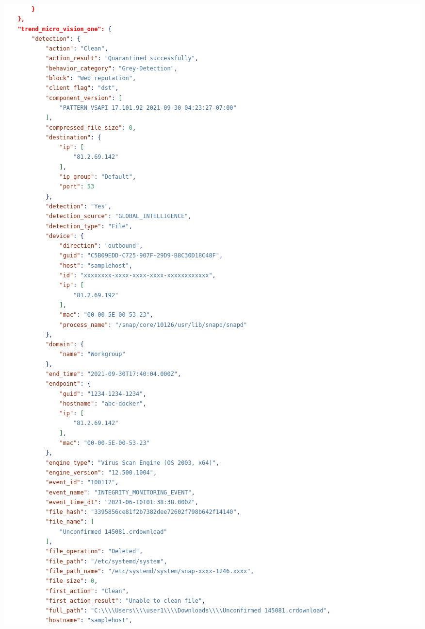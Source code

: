 ```json
        }
    },
    "trend_micro_vision_one": {
        "detection": {
            "action": "Clean",
            "action_result": "Quarantined successfully",
            "behavior_category": "Grey-Detection",
            "block": "Web reputation",
            "client_flag": "dst",
            "component_version": [
                "PATTERN_VSAPI 17.101.92 2021-09-30 04:23:27-07:00"
            ],
            "compressed_file_size": 0,
            "destination": {
                "ip": [
                    "81.2.69.142"
                ],
                "ip_group": "Default",
                "port": 53
            },
            "detection": "Yes",
            "detection_source": "GLOBAL_INTELLIGENCE",
            "detection_type": "File",
            "device": {
                "direction": "outbound",
                "guid": "C5B09EDD-C725-907F-29D9-B8C30D18C48F",
                "host": "samplehost",
                "id": "xxxxxxxx-xxxx-xxxx-xxxx-xxxxxxxxxxxx",
                "ip": [
                    "81.2.69.192"
                ],
                "mac": "00-00-5E-00-53-23",
                "process_name": "/snap/core/10126/usr/lib/snapd/snapd"
            },
            "domain": {
                "name": "Workgroup"
            },
            "end_time": "2021-09-30T17:40:04.000Z",
            "endpoint": {
                "guid": "1234-1234-1234",
                "hostname": "abc-docker",
                "ip": [
                    "81.2.69.142"
                ],
                "mac": "00-00-5E-00-53-23"
            },
            "engine_type": "Virus Scan Engine (OS 2003, x64)",
            "engine_version": "12.500.1004",
            "event_id": "100117",
            "event_name": "INTEGRITY_MONITORING_EVENT",
            "event_time_dt": "2021-06-10T01:38:38.000Z",
            "file_hash": "3395856ce81f2b7382dee72602f798b642f14140",
            "file_name": [
                "Unconfirmed 145081.crdownload"
            ],
            "file_operation": "Deleted",
            "file_path": "/etc/systemd/system",
            "file_path_name": "/etc/systemd/system/snap-xxxx-1246.xxxx",
            "file_size": 0,
            "first_action": "Clean",
            "first_action_result": "Unable to clean file",
            "full_path": "C:\\\\Users\\\\user1\\\\Downloads\\\\Unconfirmed 145081.crdownload",
            "hostname": "samplehost",
```